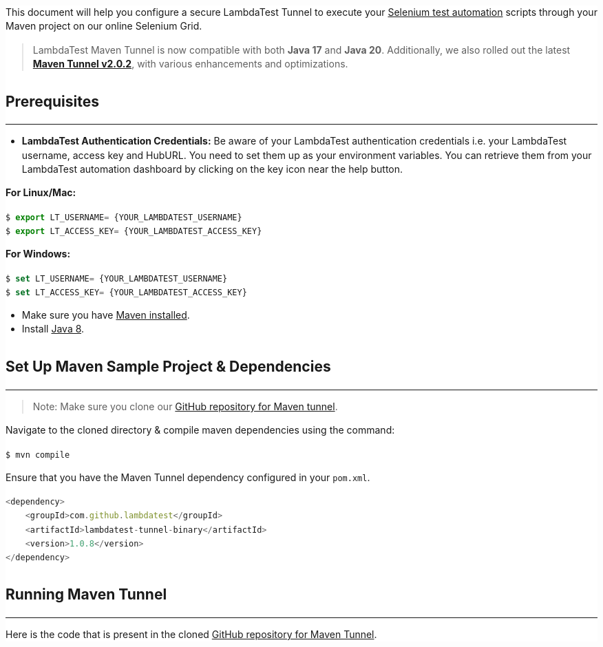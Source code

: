 This document will help you configure a secure LambdaTest Tunnel to execute your [Selenium test automation](https://www.lambdatest.com/selenium-automation) scripts through your Maven project on our online Selenium Grid.

> LambdaTest Maven Tunnel is now compatible with both **Java 17** and **Java 20**. Additionally, we also rolled out the latest **[Maven Tunnel v2.0.2](https://mvnrepository.com/artifact/com.github.lambdatest/lambdatest-tunnel-binary/2.0.2)**, with various enhancements and optimizations. 


## Prerequisites
* * *

* **LambdaTest Authentication Credentials:**
Be aware of your LambdaTest authentication credentials i.e. your LambdaTest username, access key and HubURL. You need to set them up as your environment variables. You can retrieve them from your LambdaTest automation dashboard by clicking on the key icon near the help button.

**For Linux/Mac:**

```javascript
$ export LT_USERNAME= {YOUR_LAMBDATEST_USERNAME}
$ export LT_ACCESS_KEY= {YOUR_LAMBDATEST_ACCESS_KEY}
```
**For Windows:**
```javascript
$ set LT_USERNAME= {YOUR_LAMBDATEST_USERNAME}
$ set LT_ACCESS_KEY= {YOUR_LAMBDATEST_ACCESS_KEY}
```
* Make sure you have [Maven installed](https://maven.apache.org/install.html).
* Install [Java 8](https://www.oracle.com/in/java/technologies/javase/javase-jdk8-downloads.html).

## Set Up Maven Sample Project & Dependencies
* * *
> Note: Make sure you clone our [GitHub repository for Maven tunnel](https://github.com/LambdaTest/maven-tunnel-sample).

Navigate to the cloned directory & compile maven dependencies using the command:

`$ mvn compile`

Ensure that you have the Maven Tunnel dependency configured in your `pom.xml`.

```js
<dependency>
	<groupId>com.github.lambdatest</groupId>
	<artifactId>lambdatest-tunnel-binary</artifactId>
	<version>1.0.8</version>
</dependency>
```

## Running Maven Tunnel
* * *

Here is the code that is present in the cloned [GitHub repository for Maven Tunnel](https://github.com/LambdaTest/maven-tunnel-sample).
